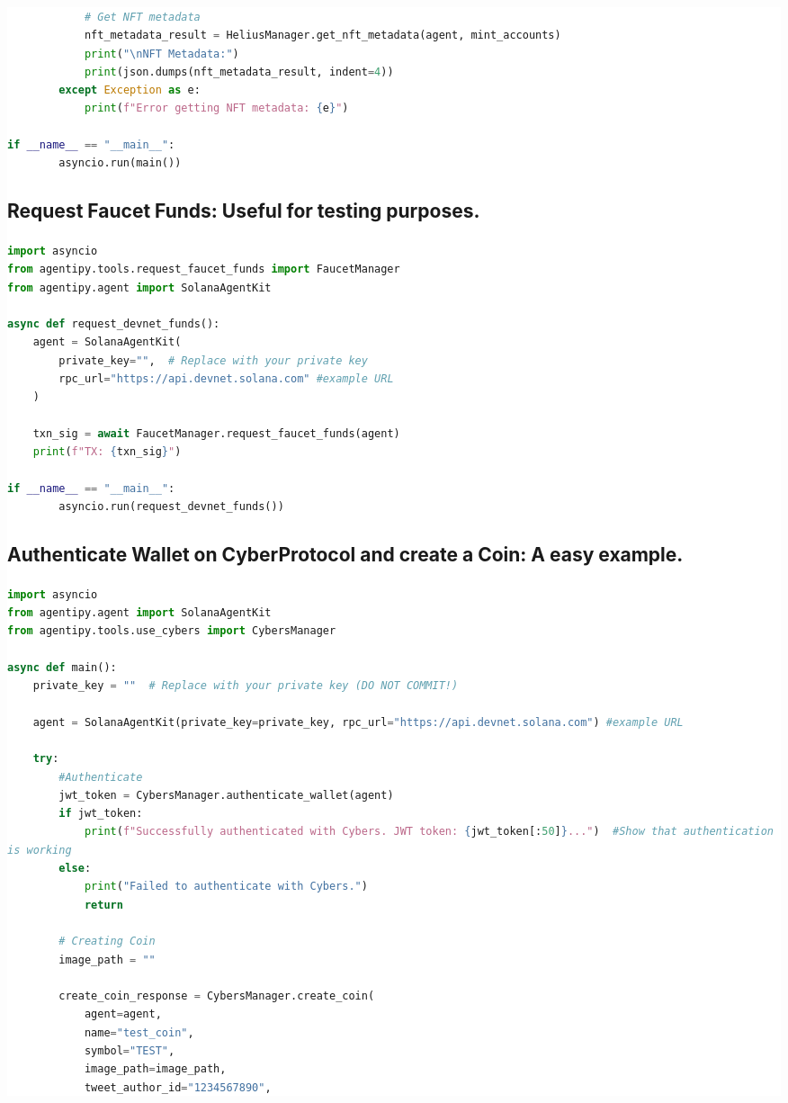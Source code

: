```python
            # Get NFT metadata
            nft_metadata_result = HeliusManager.get_nft_metadata(agent, mint_accounts)
            print("\nNFT Metadata:")
            print(json.dumps(nft_metadata_result, indent=4)) 
        except Exception as e:
            print(f"Error getting NFT metadata: {e}")

if __name__ == "__main__":
        asyncio.run(main())
```

## Request Faucet Funds: Useful for testing purposes.
```python
import asyncio
from agentipy.tools.request_faucet_funds import FaucetManager
from agentipy.agent import SolanaAgentKit

async def request_devnet_funds():
    agent = SolanaAgentKit(
        private_key="",  # Replace with your private key
        rpc_url="https://api.devnet.solana.com" #example URL
    )

    txn_sig = await FaucetManager.request_faucet_funds(agent)
    print(f"TX: {txn_sig}")

if __name__ == "__main__":
        asyncio.run(request_devnet_funds())
```

## Authenticate Wallet on CyberProtocol and create a Coin: A easy example.
```python
import asyncio
from agentipy.agent import SolanaAgentKit
from agentipy.tools.use_cybers import CybersManager

async def main():
    private_key = ""  # Replace with your private key (DO NOT COMMIT!)

    agent = SolanaAgentKit(private_key=private_key, rpc_url="https://api.devnet.solana.com") #example URL

    try:
        #Authenticate
        jwt_token = CybersManager.authenticate_wallet(agent)
        if jwt_token:
            print(f"Successfully authenticated with Cybers. JWT token: {jwt_token[:50]}...")  #Show that authentication is working
        else:
            print("Failed to authenticate with Cybers.")
            return

        # Creating Coin
        image_path = ""

        create_coin_response = CybersManager.create_coin(
            agent=agent,
            name="test_coin", 
            symbol="TEST",
            image_path=image_path, 
            tweet_author_id="1234567890", 
```
